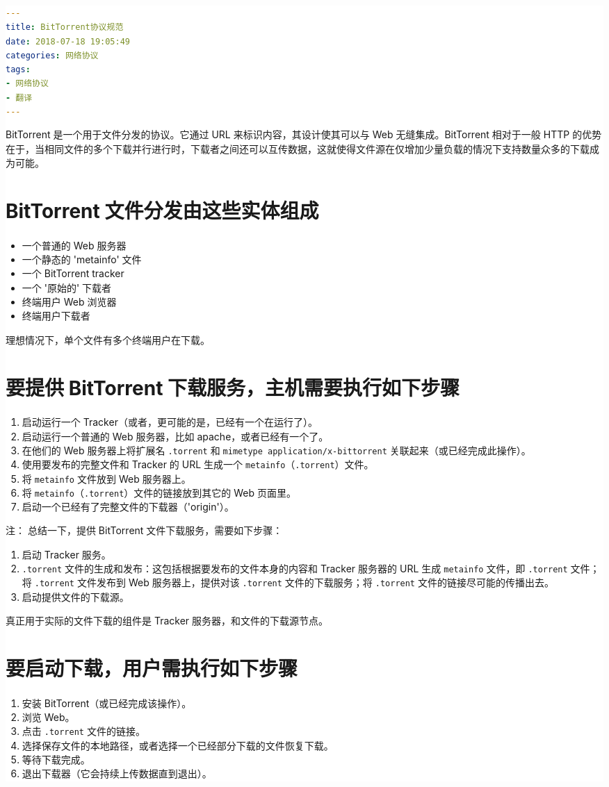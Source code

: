 ```yaml
---
title: BitTorrent协议规范
date: 2018-07-18 19:05:49
categories: 网络协议
tags:
- 网络协议
- 翻译
---
```


BitTorrent 是一个用于文件分发的协议。它通过 URL 来标识内容，其设计使其可以与 Web 无缝集成。BitTorrent 相对于一般 HTTP 的优势在于，当相同文件的多个下载并行进行时，下载者之间还可以互传数据，这就使得文件源在仅增加少量负载的情况下支持数量众多的下载成为可能。

# BitTorrent 文件分发由这些实体组成

 * 一个普通的 Web 服务器
 * 一个静态的 'metainfo' 文件
 * 一个 BitTorrent tracker
 * 一个 '原始的' 下载者
 * 终端用户 Web 浏览器
 * 终端用户下载者

理想情况下，单个文件有多个终端用户在下载。

# 要提供 BitTorrent 下载服务，主机需要执行如下步骤

1.  启动运行一个 Tracker（或者，更可能的是，已经有一个在运行了）。
2.  启动运行一个普通的 Web 服务器，比如 apache，或者已经有一个了。
3.  在他们的 Web 服务器上将扩展名 `.torrent` 和 `mimetype application/x-bittorrent` 关联起来（或已经完成此操作）。
4.  使用要发布的完整文件和 Tracker 的 URL 生成一个 `metainfo`（`.torrent`）文件。
5.  将 `metainfo` 文件放到 Web 服务器上。
6.  将 `metainfo`（`.torrent`）文件的链接放到其它的 Web 页面里。
7.  启动一个已经有了完整文件的下载器（'origin'）。

注：
总结一下，提供 BitTorrent 文件下载服务，需要如下步骤：
1. 启动 Tracker 服务。
2. `.torrent` 文件的生成和发布：这包括根据要发布的文件本身的内容和 Tracker 服务器的 URL 生成 `metainfo` 文件，即 `.torrent` 文件；将 `.torrent` 文件发布到 Web 服务器上，提供对该 `.torrent` 文件的下载服务；将 `.torrent` 文件的链接尽可能的传播出去。
3. 启动提供文件的下载源。

真正用于实际的文件下载的组件是 Tracker 服务器，和文件的下载源节点。

# 要启动下载，用户需执行如下步骤

1.  安装 BitTorrent（或已经完成该操作）。
2.  浏览 Web。
3.  点击 `.torrent` 文件的链接。
4.  选择保存文件的本地路径，或者选择一个已经部分下载的文件恢复下载。
5.  等待下载完成。
6.  退出下载器（它会持续上传数据直到退出）。
